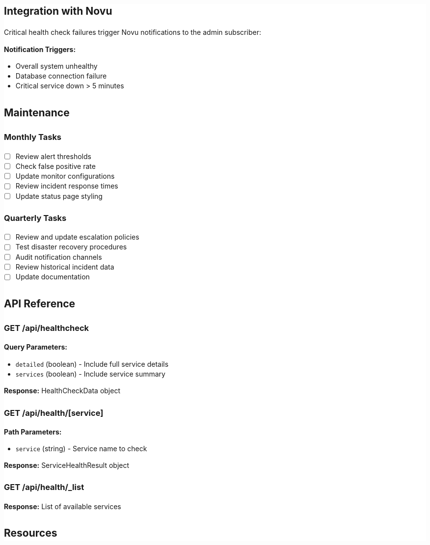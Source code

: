 ## Integration with Novu

Critical health check failures trigger Novu notifications to the admin subscriber:

**Notification Triggers:**

- Overall system unhealthy
- Database connection failure
- Critical service down > 5 minutes

## Maintenance

### Monthly Tasks

- [ ] Review alert thresholds
- [ ] Check false positive rate
- [ ] Update monitor configurations
- [ ] Review incident response times
- [ ] Update status page styling

### Quarterly Tasks

- [ ] Review and update escalation policies
- [ ] Test disaster recovery procedures
- [ ] Audit notification channels
- [ ] Review historical incident data
- [ ] Update documentation

## API Reference

### GET /api/healthcheck

**Query Parameters:**

- `detailed` (boolean) - Include full service details
- `services` (boolean) - Include service summary

**Response:** HealthCheckData object

### GET /api/health/[service]

**Path Parameters:**

- `service` (string) - Service name to check

**Response:** ServiceHealthResult object

### GET /api/health/\_list

**Response:** List of available services

## Resources

